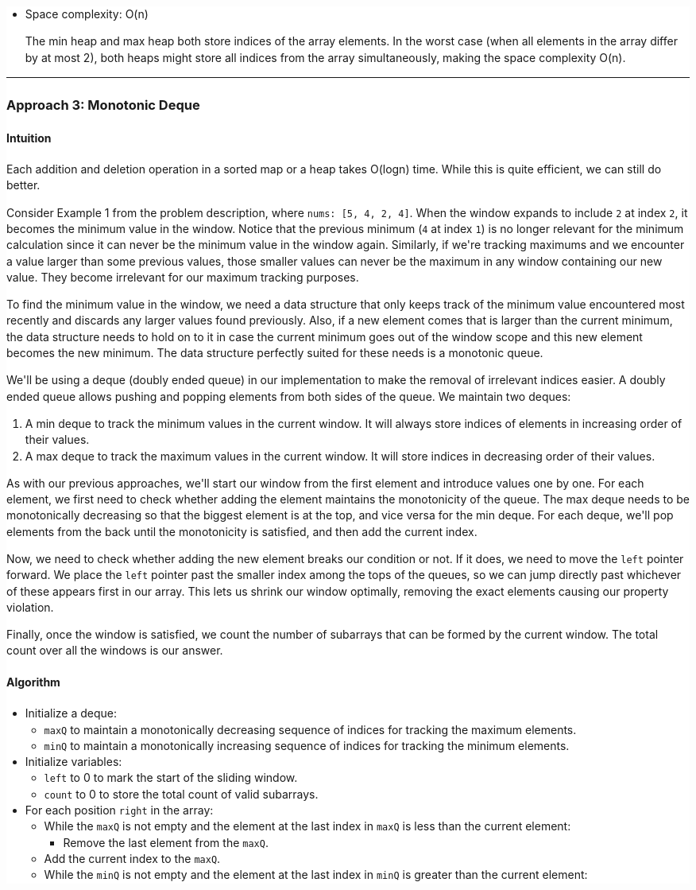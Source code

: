 - Space complexity: O(n)
    
    The min heap and max heap both store indices of the array elements. In the worst case (when all elements in the array differ by at most 2), both heaps might store all indices from the array simultaneously, making the space complexity O(n).
    

---

### Approach 3: Monotonic Deque

#### Intuition

Each addition and deletion operation in a sorted map or a heap takes O(logn) time. While this is quite efficient, we can still do better.

Consider Example 1 from the problem description, where `nums: [5, 4, 2, 4]`. When the window expands to include `2` at index `2`, it becomes the minimum value in the window. Notice that the previous minimum (`4` at index `1`) is no longer relevant for the minimum calculation since it can never be the minimum value in the window again. Similarly, if we're tracking maximums and we encounter a value larger than some previous values, those smaller values can never be the maximum in any window containing our new value. They become irrelevant for our maximum tracking purposes.

To find the minimum value in the window, we need a data structure that only keeps track of the minimum value encountered most recently and discards any larger values found previously. Also, if a new element comes that is larger than the current minimum, the data structure needs to hold on to it in case the current minimum goes out of the window scope and this new element becomes the new minimum. The data structure perfectly suited for these needs is a monotonic queue.

We'll be using a deque (doubly ended queue) in our implementation to make the removal of irrelevant indices easier. A doubly ended queue allows pushing and popping elements from both sides of the queue. We maintain two deques:

1. A min deque to track the minimum values in the current window. It will always store indices of elements in increasing order of their values.
2. A max deque to track the maximum values in the current window. It will store indices in decreasing order of their values.

As with our previous approaches, we'll start our window from the first element and introduce values one by one. For each element, we first need to check whether adding the element maintains the monotonicity of the queue. The max deque needs to be monotonically decreasing so that the biggest element is at the top, and vice versa for the min deque. For each deque, we'll pop elements from the back until the monotonicity is satisfied, and then add the current index.

Now, we need to check whether adding the new element breaks our condition or not. If it does, we need to move the `left` pointer forward. We place the `left` pointer past the smaller index among the tops of the queues, so we can jump directly past whichever of these appears first in our array. This lets us shrink our window optimally, removing the exact elements causing our property violation.

Finally, once the window is satisfied, we count the number of subarrays that can be formed by the current window. The total count over all the windows is our answer.

#### Algorithm

- Initialize a deque:
    - `maxQ` to maintain a monotonically decreasing sequence of indices for tracking the maximum elements.
    - `minQ` to maintain a monotonically increasing sequence of indices for tracking the minimum elements.
- Initialize variables:
    - `left` to 0 to mark the start of the sliding window.
    - `count` to 0 to store the total count of valid subarrays.
- For each position `right` in the array:
    - While the `maxQ` is not empty and the element at the last index in `maxQ` is less than the current element:
        - Remove the last element from the `maxQ`.
    - Add the current index to the `maxQ`.
    - While the `minQ` is not empty and the element at the last index in `minQ` is greater than the current element: